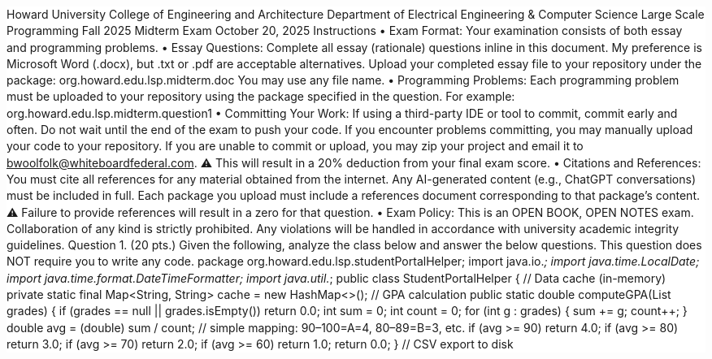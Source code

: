 Howard University
College of Engineering and Architecture
Department of Electrical Engineering & Computer Science
Large Scale Programming
Fall 2025
Midterm Exam
October 20, 2025
Instructions
• Exam Format:
Your examination consists of both essay and programming problems.
• Essay Questions:
Complete all essay (rationale) questions inline in this document.
My preference is Microsoft Word (.docx), but .txt or .pdf are acceptable alternatives.
Upload your completed essay file to your repository under the package:
org.howard.edu.lsp.midterm.doc
You may use any file name.
• Programming Problems:
Each programming problem must be uploaded to your repository using the package specified in the question.
For example:
org.howard.edu.lsp.midterm.question1
• Committing Your Work:
If using a third-party IDE or tool to commit, commit early and often.
Do not wait until the end of the exam to push your code.
If you encounter problems committing, you may manually upload your code to your repository.
If you are unable to commit or upload, you may zip your project and email it to
bwoolfolk@whiteboardfederal.com.
⚠️ This will result in a 20% deduction from your final exam score.
• Citations and References:
You must cite all references for any material obtained from the internet.
Any AI-generated content (e.g., ChatGPT conversations) must be included in full.
Each package you upload must include a references document corresponding to that package’s content.
⚠️ Failure to provide references will result in a zero for that question.
• Exam Policy:
This is an OPEN BOOK, OPEN NOTES exam.
Collaboration of any kind is strictly prohibited. Any violations will be handled in accordance with university academic integrity guidelines.
Question 1. (20 pts.)
Given the following, analyze the class below and answer the below questions. This question does NOT require you to
write any code.
package org.howard.edu.lsp.studentPortalHelper;
import java.io.*;
import java.time.LocalDate;
import java.time.format.DateTimeFormatter;
import java.util.*;
public class StudentPortalHelper {
 // Data cache (in-memory)
 private static final Map<String, String> cache = new HashMap<>();
 // GPA calculation
 public static double computeGPA(List<Integer> grades) {
 if (grades == null || grades.isEmpty()) return 0.0;
 int sum = 0;
 int count = 0;
 for (int g : grades) { sum += g; count++; }
 double avg = (double) sum / count;
 // simple mapping: 90–100=A=4, 80–89=B=3, etc.
 if (avg >= 90) return 4.0;
 if (avg >= 80) return 3.0;
 if (avg >= 70) return 2.0;
 if (avg >= 60) return 1.0;
 return 0.0;
 }
 // CSV export to disk